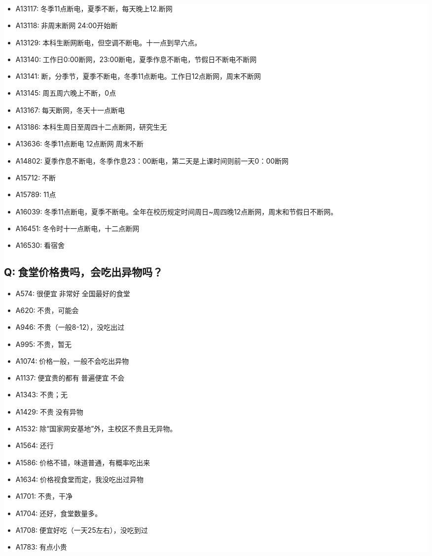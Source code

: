 - A13117: 冬季11点断电，夏季不断，每天晚上12.断网

- A13118: 非周末断网 24:00开始断

- A13129: 本科生断网断电，但空调不断电。十一点到早六点。

- A13140: 工作日0:00断网，23:00断电，夏季作息不断电，节假日不断电不断网

- A13141: 断，分季节，夏季不断电，冬季11点断电。工作日12点断网，周末不断网

- A13145: 周五周六晚上不断，0点

- A13167: 每天断网，冬天十一点断电

- A13186: 本科生周日至周四十二点断网，研究生无

- A13636: 冬季11点断电    12点断网    周末不断

- A14802: 夏季作息不断电，冬季作息23：00断电，第二天是上课时间则前一天0：00断网

- A15712: 不断

- A15789: 11点

- A16039: 冬季11点断电，夏季不断电。全年在校历规定时间周日\~周四晚12点断网，周末和节假日不断网。

- A16451: 冬令时十一点断电，十二点断网

- A16530: 看宿舍

## Q: 食堂价格贵吗，会吃出异物吗？

- A574: 很便宜 非常好 全国最好的食堂

- A620: 不贵，可能会

- A946: 不贵（一般8-12），没吃出过

- A995: 不贵，暂无

- A1074: 价格一般，一般不会吃出异物

- A1137: 便宜贵的都有 普遍便宜   不会

- A1343: 不贵；无

- A1429: 不贵 没有异物

- A1532: 除“国家网安基地”外，主校区不贵且无异物。

- A1564: 还行

- A1586: 价格不错，味道普通，有概率吃出来

- A1634: 价格视食堂而定，我没吃出过异物

- A1701: 不贵，干净

- A1704: 还好，食堂数量多。

- A1708: 便宜好吃（一天25左右），没吃到过

- A1783: 有点小贵
